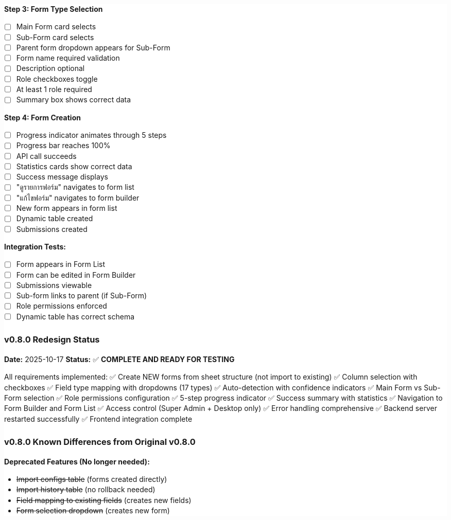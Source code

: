 **Step 3: Form Type Selection**
- [ ] Main Form card selects
- [ ] Sub-Form card selects
- [ ] Parent form dropdown appears for Sub-Form
- [ ] Form name required validation
- [ ] Description optional
- [ ] Role checkboxes toggle
- [ ] At least 1 role required
- [ ] Summary box shows correct data

**Step 4: Form Creation**
- [ ] Progress indicator animates through 5 steps
- [ ] Progress bar reaches 100%
- [ ] API call succeeds
- [ ] Statistics cards show correct data
- [ ] Success message displays
- [ ] "ดูรายการฟอร์ม" navigates to form list
- [ ] "แก้ไขฟอร์ม" navigates to form builder
- [ ] New form appears in form list
- [ ] Dynamic table created
- [ ] Submissions created

**Integration Tests:**
- [ ] Form appears in Form List
- [ ] Form can be edited in Form Builder
- [ ] Submissions viewable
- [ ] Sub-form links to parent (if Sub-Form)
- [ ] Role permissions enforced
- [ ] Dynamic table has correct schema

### v0.8.0 Redesign Status

**Date:** 2025-10-17
**Status:** ✅ **COMPLETE AND READY FOR TESTING**

All requirements implemented:
✅ Create NEW forms from sheet structure (not import to existing)
✅ Column selection with checkboxes
✅ Field type mapping with dropdowns (17 types)
✅ Auto-detection with confidence indicators
✅ Main Form vs Sub-Form selection
✅ Role permissions configuration
✅ 5-step progress indicator
✅ Success summary with statistics
✅ Navigation to Form Builder and Form List
✅ Access control (Super Admin + Desktop only)
✅ Error handling comprehensive
✅ Backend server restarted successfully
✅ Frontend integration complete

### v0.8.0 Known Differences from Original v0.8.0

**Deprecated Features (No longer needed):**
- ~~Import configs table~~ (forms created directly)
- ~~Import history table~~ (no rollback needed)
- ~~Field mapping to existing fields~~ (creates new fields)
- ~~Form selection dropdown~~ (creates new form)
